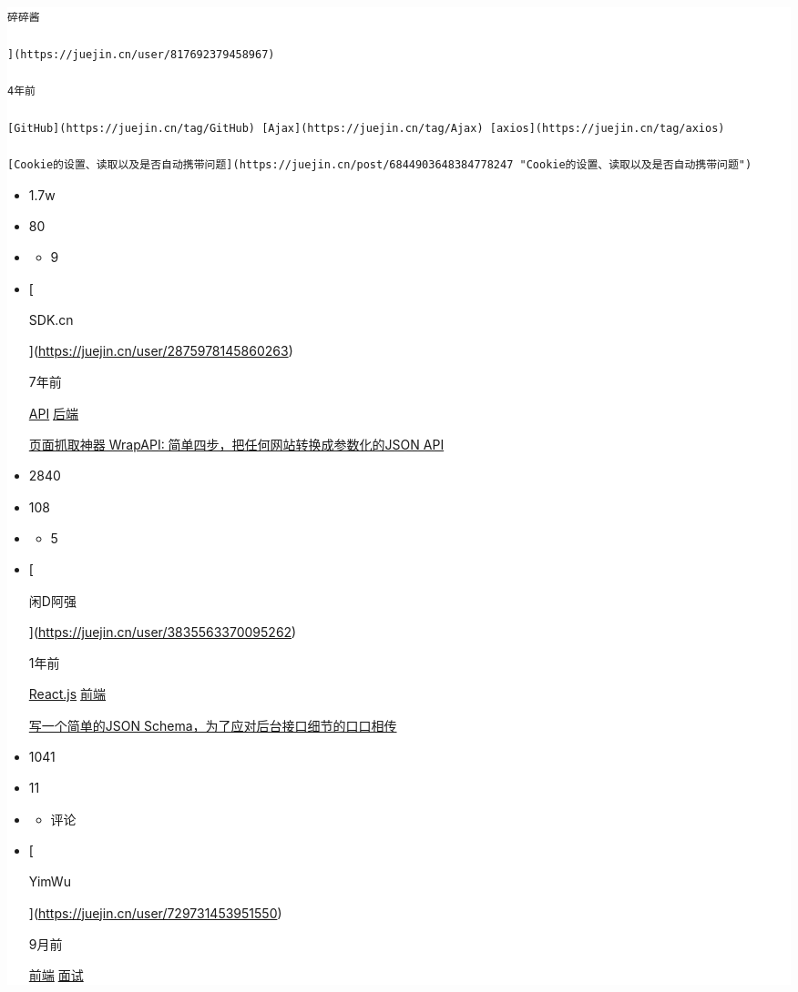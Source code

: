     碎碎酱
    
    ](https://juejin.cn/user/817692379458967)
    
    4年前
    
    [GitHub](https://juejin.cn/tag/GitHub) [Ajax](https://juejin.cn/tag/Ajax) [axios](https://juejin.cn/tag/axios)
    
    [Cookie的设置、读取以及是否自动携带问题](https://juejin.cn/post/6844903648384778247 "Cookie的设置、读取以及是否自动携带问题")
    
-   1.7w

-   80

-   -   9
    
-   [
    
    SDK.cn
    
    ](https://juejin.cn/user/2875978145860263)
    
    7年前
    
    [API](https://juejin.cn/tag/API) [后端](https://juejin.cn/tag/%E5%90%8E%E7%AB%AF)
    
    [页面抓取神器 WrapAPI: 简单四步，把任何网站转换成参数化的JSON API](https://juejin.cn/post/6844903430008340487 "页面抓取神器 WrapAPI: 简单四步，把任何网站转换成参数化的JSON API")
    
-   2840

-   108

-   -   5
    
-   [
    
    闲D阿强
    
    ](https://juejin.cn/user/3835563370095262)
    
    1年前
    
    [React.js](https://juejin.cn/tag/React.js) [前端](https://juejin.cn/tag/%E5%89%8D%E7%AB%AF)
    
    [写一个简单的JSON Schema，为了应对后台接口细节的口口相传](https://juejin.cn/post/6976239698729517087 "写一个简单的JSON Schema，为了应对后台接口细节的口口相传")
    
-   1041

-   11

-   -   评论
    
-   [
    
    YimWu
    
    ](https://juejin.cn/user/729731453951550)
    
    9月前
    
    [前端](https://juejin.cn/tag/%E5%89%8D%E7%AB%AF) [面试](https://juejin.cn/tag/%E9%9D%A2%E8%AF%95)
    